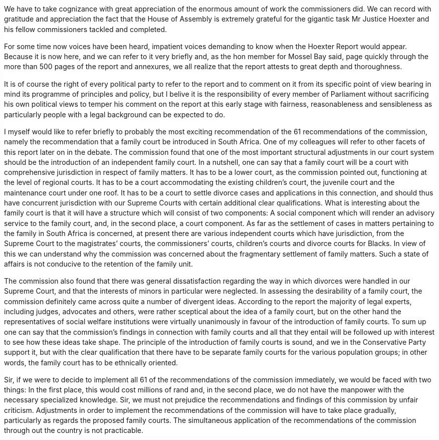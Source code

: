 <p>We have to take cognizance with great appreciation of the enormous amount of work the commissioners did. We can record with gratitude and appreciation the fact that the House of Assembly is extremely grateful for the gigantic task Mr Justice Hoexter and his fellow commissioners tackled and completed.</p>

<p>For some time now voices have been heard, impatient voices demanding to know when the Hoexter Report would appear. Because it is now here, and we can refer to it very briefly and, as the hon member for Mossel Bay said, page quickly through the more than 500 pages of the report and annexures, we all realize that the report attests to great depth and thoroughness.</p>

<p>It is of course the right of every political party to refer to the report and to comment on it from its specific point of view bearing in mind its programme of principles and policy, but I belive it is the responsibility of every member of Parliament without sacrificing his own political views to temper his comment on the report at this early stage with fairness, reasonableness and sensibleness as particularly people with a legal background can be expected to do.</p>

<p>I myself would like to refer briefly to probably the most exciting recommendation of the 61 recommendations of the commission, namely the recommendation that a family court be introduced in South Africa. One of my colleagues will refer to other <span class="col_4887-4888" refersTo="page_1116"/>facets of this report later on in the debate. The commission found that one of the most important structural adjustments in our court system should be the introduction of an independent family court. In a nutshell, one can say that a family court will be a court with comprehensive jurisdiction in respect of family matters. It has to be a lower court, as the commission pointed out, functioning at the level of regional courts. It has to be a court accommodating the existing children&#x2019;s court, the juvenile court and the maintenance court under one roof. It has to be a court to settle divorce cases and applications in this connection, and should thus have concurrent jurisdiction with our Supreme Courts with certain additional clear qualifications. What is interesting about the family court is that it will have a structure which will consist of two components: A social component which will render an advisory service to the family court, and, in the second place, a court component. As far as the settlement of cases in matters pertaining to the family in South Africa is concerned, at present there are various independent courts which have jurisdiction, from the Supreme Court to the magistrates&#x2019; courts, the commissioners&#x2019; courts, children&#x2019;s courts and divorce courts for Blacks. In view of this we can understand why the commission was concerned about the fragmentary settlement of family matters. Such a state of affairs is not conducive to the retention of the family unit.</p>

<p>The commission also found that there was general dissatisfaction regarding the way in which divorces were handled in our Supreme Court, and that the interests of minors in particular were neglected. In assessing the desirability of a family court, the commission definitely came across quite a number of divergent ideas. According to the report the majority of legal experts, including judges, advocates and others, were rather sceptical about the idea of a family court, but on the other hand the representatives of social welfare institutions were virtually unanimously in favour of the introduction of family courts. To sum up one can say that the commission&#x2019;s findings in connection with family courts and all that they entail will be followed up with interest to see how these ideas take shape. The principle of the introduction of family courts is sound, and we in the Conservative Party support it, but with the clear qualification that there have to be separate family courts for the various population groups; in other words, the family court has to be ethnically oriented.</p>

<p>Sir, if we were to decide to implement all 61 of the recommendations of the commission immediately, we would be faced with two things: In the first place, this would cost millions of rand and, in the second place, we do not have the manpower with the necessary specialized knowledge. Sir, we must not prejudice the recommendations and findings of this commission by unfair criticism. Adjustments in order to implement the recommendations of the commission will have to take place gradually, particularly as regards the proposed family courts. The simultaneous application of the recommendations of the commission through out the country is not practicable.</p>
